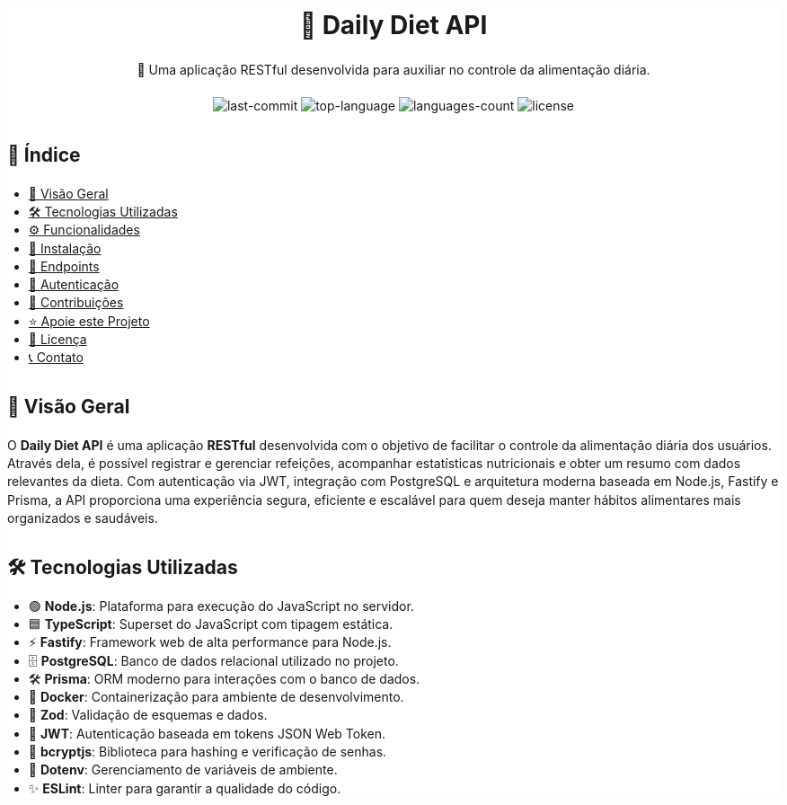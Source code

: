 <h1 align="center">🥗 Daily Diet API</h1>

<p align="center">🥗 Uma aplicação RESTful desenvolvida para auxiliar no controle da alimentação diária.
  <br/><br/>
  
  <img src="https://img.shields.io/github/last-commit/joschonarth/node-daily-diet-api?style=for-the-badge&color=F28BA9&labelColor=1C1E26" alt="last-commit">
  
  <img src="https://img.shields.io/github/languages/top/joschonarth/node-daily-diet-api?style=for-the-badge&color=B181F1&labelColor=1C1E26" alt="top-language">
  
  <img src="https://img.shields.io/github/languages/count/joschonarth/node-daily-diet-api?style=for-the-badge&color=61ffca&labelColor=1C1E26" alt="languages-count">
  
  <img src="https://img.shields.io/github/license/joschonarth/node-daily-diet-api?style=for-the-badge&color=F28BA9&labelColor=1C1E26" alt="license">
</p>

## 📑 Índice

- [👀 Visão Geral](#-visão-geral)
- [🛠️ Tecnologias Utilizadas](#️-tecnologias-utilizadas)
- [⚙️ Funcionalidades](#️-funcionalidades)
- [🔧 Instalação](#-instalação)
- [🔗 Endpoints](#-endpoints)
- [🔐 Autenticação](#-autenticação)
- [🤝 Contribuições](#-contribuições)
- [⭐ Apoie este Projeto](#-apoie-este-projeto)
- [📜 Licença](#-licença)
- [📞 Contato](#-contato)

## 👀 Visão Geral

O **Daily Diet API** é uma aplicação **RESTful** desenvolvida com o objetivo de facilitar o controle da alimentação diária dos usuários. Através dela, é possível registrar e gerenciar refeições, acompanhar estatísticas nutricionais e obter um resumo com dados relevantes da dieta. Com autenticação via JWT, integração com PostgreSQL e arquitetura moderna baseada em Node.js, Fastify e Prisma, a API proporciona uma experiência segura, eficiente e escalável para quem deseja manter hábitos alimentares mais organizados e saudáveis.

## 🛠️ Tecnologias Utilizadas

- 🟢 **Node.js**: Plataforma para execução do JavaScript no servidor.
- 🟦 **TypeScript**: Superset do JavaScript com tipagem estática.
- ⚡ **Fastify**: Framework web de alta performance para Node.js.
- 🗄️ **PostgreSQL**: Banco de dados relacional utilizado no projeto.
- 🛠️ **Prisma**: ORM moderno para interações com o banco de dados.
- 🐳 **Docker**: Containerização para ambiente de desenvolvimento.
- 💎 **Zod**: Validação de esquemas e dados.
- 🔑 **JWT**: Autenticação baseada em tokens JSON Web Token.
- 🔐 **bcryptjs**: Biblioteca para hashing e verificação de senhas.
- 🌿 **Dotenv**: Gerenciamento de variáveis de ambiente.
- ✨ **ESLint**: Linter para garantir a qualidade do código.

